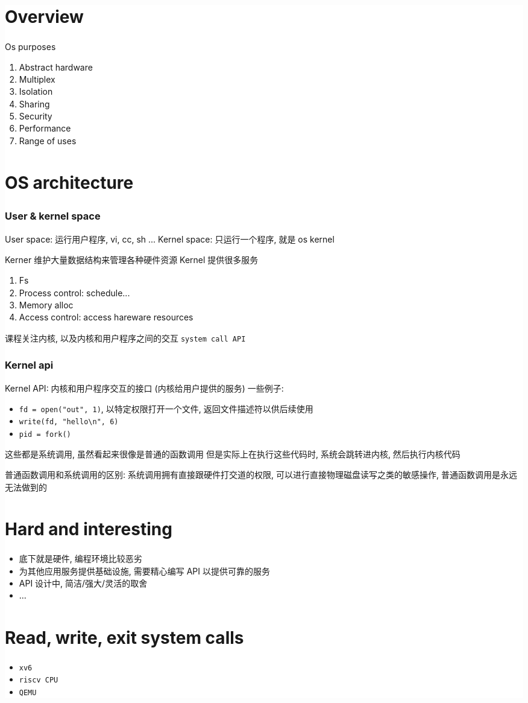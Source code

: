 # Overview
Os purposes
1. Abstract hardware
2. Multiplex
3. Isolation
4. Sharing
5. Security
6. Performance
7. Range of uses

# OS architecture

### User & kernel space
User space: 运行用户程序, vi, cc, sh ...
Kernel space: 只运行一个程序, 就是 os kernel

Kerner 维护大量数据结构来管理各种硬件资源
Kernel 提供很多服务
1. Fs
2. Process control: schedule...
3. Memory alloc
4. Access control: access hareware resources

课程关注内核, 以及内核和用户程序之间的交互 `system call API`

### Kernel api
Kernel API: 内核和用户程序交互的接口 (内核给用户提供的服务)
一些例子: 
-  `fd = open("out", 1)`, 以特定权限打开一个文件, 返回文件描述符以供后续使用
-  `write(fd, "hello\n", 6)`
-  `pid = fork()`

这些都是系统调用, 虽然看起来很像是普通的函数调用
但是实际上在执行这些代码时, 系统会跳转进内核, 然后执行内核代码

普通函数调用和系统调用的区别:
系统调用拥有直接跟硬件打交道的权限, 可以进行直接物理磁盘读写之类的敏感操作, 普通函数调用是永远无法做到的


# Hard and interesting
- 底下就是硬件, 编程环境比较恶劣
- 为其他应用服务提供基础设施, 需要精心编写 API 以提供可靠的服务
- API 设计中, 简洁/强大/灵活的取舍
- ...


# Read, write, exit system calls
- `xv6`
- `riscv CPU`
- `QEMU`
